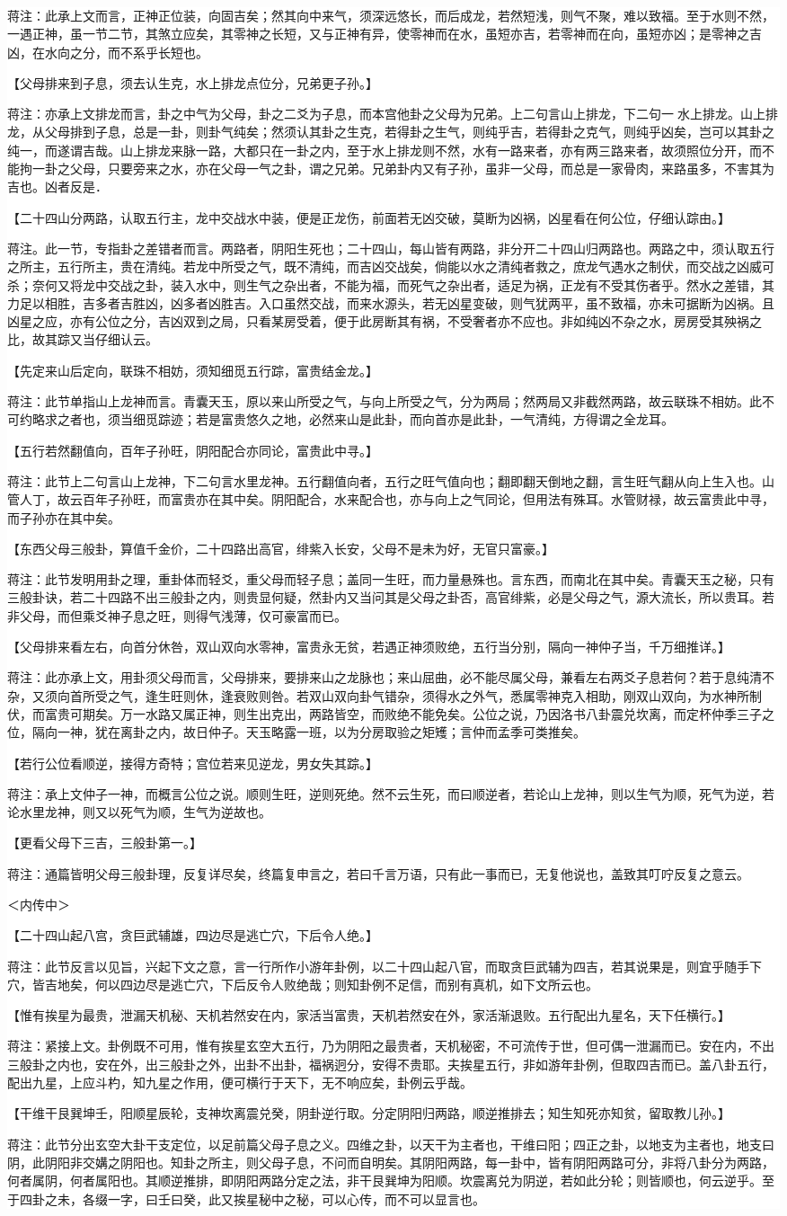 蒋注：此承上文而言，正神正位装，向固吉矣；然其向中来气，须深远悠长，而后成龙，若然短浅，则气不聚，难以致福。至于水则不然，一遇正神，虽一节二节，其煞立应矣，其零神之长短，又与正神有异，使零神而在水，虽短亦吉，若零神而在向，虽短亦凶；是零神之吉凶，在水向之分，而不系乎长短也。  

【父母排来到子息，须去认生克，水上排龙点位分，兄弟更子孙。】  

蒋注：亦承上文排龙而言，卦之中气为父母，卦之二爻为子息，而本宫他卦之父母为兄弟。上二句言山上排龙，下二句一 水上排龙。山上排龙，从父母排到子息，总是一卦，则卦气纯矣；然须认其卦之生克，若得卦之生气，则纯乎吉，若得卦之克气，则纯乎凶矣，岂可以其卦之纯一，而遂谓吉哉。山上排龙来脉一路，大都只在一卦之内，至于水上排龙则不然，水有一路来者，亦有两三路来者，故须照位分开，而不能拘一卦之父母，只要旁来之水，亦在父母一气之卦，谓之兄弟。兄弟卦内又有子孙，虽非一父母，而总是一家骨肉，来路虽多，不害其为吉也。凶者反是．  

【二十四山分两路，认取五行主，龙中交战水中装，便是正龙伤，前面若无凶交破，莫断为凶祸，凶星看在何公位，仔细认踪由。】  

蒋注。此一节，专指卦之差错者而言。两路者，阴阳生死也；二十四山，每山皆有两路，非分开二十四山归两路也。两路之中，须认取五行之所主，五行所主，贵在清纯。若龙中所受之气，既不清纯，而吉凶交战矣，倘能以水之清纯者救之，庶龙气遇水之制伏，而交战之凶威可杀；奈何又将龙中交战之卦，装入水中，则生气之杂出者，不能为福，而死气之杂出者，适足为祸，正龙有不受其伤者乎。然水之差错，其力足以相胜，吉多者吉胜凶，凶多者凶胜吉。入口虽然交战，而来水源头，若无凶星变破，则气犹两平，虽不致福，亦未可据断为凶祸。且凶星之应，亦有公位之分，吉凶双到之局，只看某房受着，便于此房断其有祸，不受奢者亦不应也。非如纯凶不杂之水，房房受其殃祸之比，故其踪又当仔细认云。  

【先定来山后定向，联珠不相妨，须知细觅五行踪，富贵结金龙。】  

蒋注：此节单指山上龙神而言。青囊天玉，原以来山所受之气，与向上所受之气，分为两局；然两局又非截然两路，故云联珠不相妨。此不可约略求之者也，须当细觅踪迹；若是富贵悠久之地，必然来山是此卦，而向首亦是此卦，一气清纯，方得谓之全龙耳。  

【五行若然翻值向，百年子孙旺，阴阳配合亦同论，富贵此中寻。】  

蒋注：此节上二句言山上龙神，下二句言水里龙神。五行翻值向者，五行之旺气值向也；翻即翻天倒地之翻，言生旺气翻从向上生入也。山管人丁，故云百年子孙旺，而富贵亦在其中矣。阴阳配合，水来配合也，亦与向上之气同论，但用法有殊耳。水管财禄，故云富贵此中寻，而子孙亦在其中矣。  

【东西父母三般卦，算值千金价，二十四路出高官，绯紫入长安，父母不是未为好，无官只富豪。】  

蒋注：此节发明用卦之理，重卦体而轻爻，重父母而轻子息；盖同一生旺，而力量悬殊也。言东西，而南北在其中矣。青囊天玉之秘，只有三般卦诀，若二十四路不出三般卦之内，则贵显何疑，然卦内又当问其是父母之卦否，高官绯紫，必是父母之气，源大流长，所以贵耳。若非父母，而但乘爻神子息之旺，则得气浅薄，仅可豪富而已。  

【父母排来看左右，向首分休咎，双山双向水零神，富贵永无贫，若遇正神须败绝，五行当分别，隔向一神仲子当，千万细推详。】  

蒋注：此亦承上文，用卦须父母而言，父母排来，要排来山之龙脉也；来山屈曲，必不能尽属父母，兼看左右两爻子息若何？若于息纯清不杂，又须向首所受之气，逢生旺则休，逢衰败则咎。若双山双向卦气错杂，须得水之外气，悉属零神克入相助，刚双山双向，为水神所制伏，而富贵可期矣。万一水路又属正神，则生出克出，两路皆空，而败绝不能免矣。公位之说，乃因洛书八卦震兑坎离，而定杯仲季三子之位，隔向一神，犹在离卦之内，故日仲子。天玉略露一班，以为分房取验之矩矱；言仲而孟季可类推矣。  

【若行公位看顺逆，接得方奇特；宫位若来见逆龙，男女失其踪。】  

蒋注：承上文仲子一神，而概言公位之说。顺则生旺，逆则死绝。然不云生死，而曰顺逆者，若论山上龙神，则以生气为顺，死气为逆，若论水里龙神，则又以死气为顺，生气为逆故也。  

【更看父母下三吉，三般卦第一。】  

蒋注：通篇皆明父母三般卦理，反复详尽矣，终篇复申言之，若曰千言万语，只有此一事而已，无复他说也，盖致其叮咛反复之意云。  

＜内传中＞  

【二十四山起八宫，贪巨武辅雄，四边尽是逃亡穴，下后令人绝。】  

蒋注：此节反言以见旨，兴起下文之意，言一行所作小游年卦例，以二十四山起八官，而取贪巨武辅为四吉，若其说果是，则宜乎随手下穴，皆吉地矣，何以四边尽是逃亡穴，下后反令人败绝哉；则知卦例不足信，而别有真机，如下文所云也。  

【惟有挨星为最贵，泄漏天机秘、天机若然安在内，家活当富贵，天机若然安在外，家活渐退败。五行配出九星名，天下任横行。】  

蒋注：紧接上文。卦例既不可用，惟有挨星玄空大五行，乃为阴阳之最贵者，天机秘密，不可流传于世，但可偶一泄漏而已。安在内，不出三般卦之内也，安在外，出三般卦之外，出卦不出卦，福祸迥分，安得不贵耶。夫挨星五行，非如游年卦例，但取四吉而已。盖八卦五行，配出九星，上应斗杓，知九星之作用，便可横行于天下，无不响应矣，卦例云乎哉。  

【干维干艮巽坤壬，阳顺星辰轮，支神坎离震兑癸，阴卦逆行取。分定阴阳归两路，顺逆推排去；知生知死亦知贫，留取教儿孙。】  

蒋注：此节分出玄空大卦干支定位，以足前篇父母子息之义。四维之卦，以天干为主者也，干维曰阳；四正之卦，以地支为主者也，地支曰阴，此阴阳非交媾之阴阳也。知卦之所主，则父母子息，不问而自明矣。其阴阳两路，每一卦中，皆有阴阳两路可分，非将八卦分为两路，何者属阴，何者属阳也。其顺逆推排，即阴阳两路分定之法，非干艮巽坤为阳顺。坎震离兑为阴逆，若如此分轮；则皆顺也，何云逆乎。至于四卦之未，各缀一字，曰壬曰癸，此又挨星秘中之秘，可以心传，而不可以显言也。  
